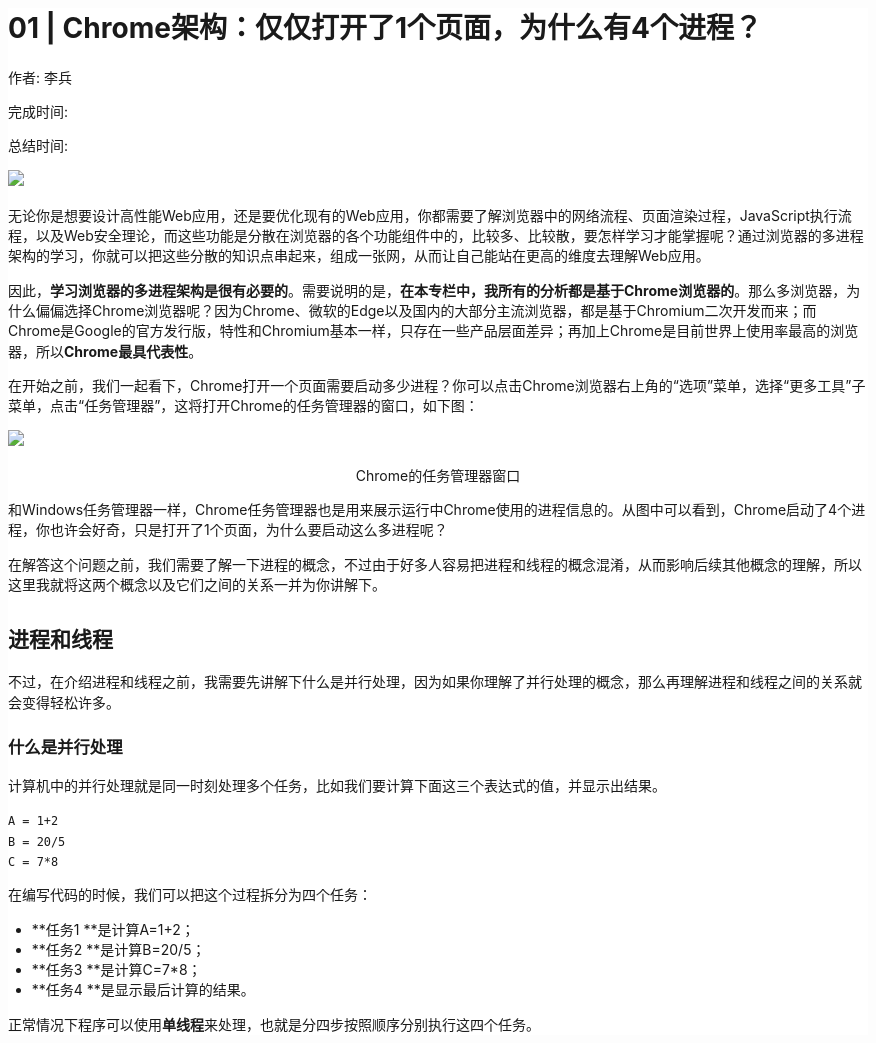 # 01 \| Chrome架构：仅仅打开了1个页面，为什么有4个进程？

作者: 李兵

完成时间:

总结时间:

![](<https://static001.geekbang.org/resource/image/70/ce/708b522c2aa28831f495a3dd058df2ce.jpg>)

<audio><source src="https://static001.geekbang.org/resource/audio/91/fc/910d08530719470e929a34ab57d281fc.mp3" type="audio/mpeg"></audio>

无论你是想要设计高性能Web应用，还是要优化现有的Web应用，你都需要了解浏览器中的网络流程、页面渲染过程，JavaScript执行流程，以及Web安全理论，而这些功能是分散在浏览器的各个功能组件中的，比较多、比较散，要怎样学习才能掌握呢？通过浏览器的多进程架构的学习，你就可以把这些分散的知识点串起来，组成一张网，从而让自己能站在更高的维度去理解Web应用。

因此，**学习浏览器的多进程架构是很有必要的**。需要说明的是，**在本专栏中，我所有的分析都是基于Chrome浏览器的**。那么多浏览器，为什么偏偏选择Chrome浏览器呢？因为Chrome、微软的Edge以及国内的大部分主流浏览器，都是基于Chromium二次开发而来；而Chrome是Google的官方发行版，特性和Chromium基本一样，只存在一些产品层面差异；再加上Chrome是目前世界上使用率最高的浏览器，所以**Chrome最具代表性**。

在开始之前，我们一起看下，Chrome打开一个页面需要启动多少进程？你可以点击Chrome浏览器右上角的“选项”菜单，选择“更多工具”子菜单，点击“任务管理器”，这将打开Chrome的任务管理器的窗口，如下图：



![](<https://static001.geekbang.org/resource/image/ce/9e/ce7f8cfe212bec0f53360422e3b03a9e.png?wh=1142*685>)

<center><span class="reference">Chrome的任务管理器窗口</span></center>

和Windows任务管理器一样，Chrome任务管理器也是用来展示运行中Chrome使用的进程信息的。从图中可以看到，Chrome启动了4个进程，你也许会好奇，只是打开了1个页面，为什么要启动这么多进程呢？

在解答这个问题之前，我们需要了解一下进程的概念，不过由于好多人容易把进程和线程的概念混淆，从而影响后续其他概念的理解，所以这里我就将这两个概念以及它们之间的关系一并为你讲解下。

## 进程和线程

不过，在介绍进程和线程之前，我需要先讲解下什么是并行处理，因为如果你理解了并行处理的概念，那么再理解进程和线程之间的关系就会变得轻松许多。

### 什么是并行处理

计算机中的并行处理就是同一时刻处理多个任务，比如我们要计算下面这三个表达式的值，并显示出结果。

```
A = 1+2
B = 20/5
C = 7*8
```

在编写代码的时候，我们可以把这个过程拆分为四个任务：

- **任务1 **是计算A=1+2；
- **任务2 **是计算B=20/5；
- **任务3 **是计算C=7\*8；
- **任务4 **是显示最后计算的结果。



正常情况下程序可以使用**单线程**来处理，也就是分四步按照顺序分别执行这四个任务。
